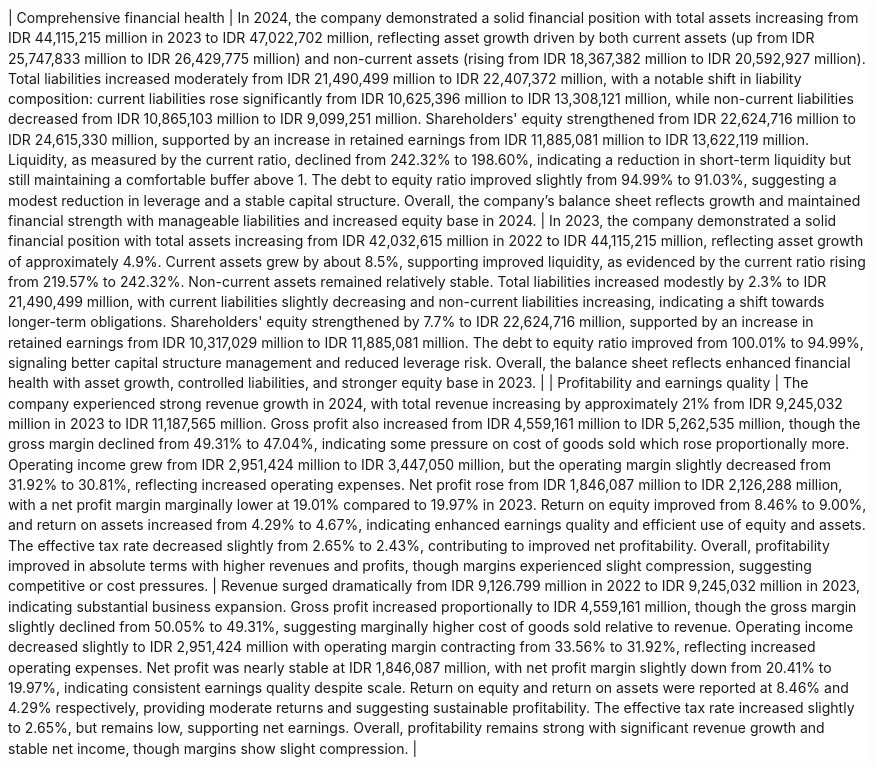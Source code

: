 | Comprehensive financial health | In 2024, the company demonstrated a solid financial position with total assets increasing from IDR 44,115,215 million in 2023 to IDR 47,022,702 million, reflecting asset growth driven by both current assets (up from IDR 25,747,833 million to IDR 26,429,775 million) and non-current assets (rising from IDR 18,367,382 million to IDR 20,592,927 million). Total liabilities increased moderately from IDR 21,490,499 million to IDR 22,407,372 million, with a notable shift in liability composition: current liabilities rose significantly from IDR 10,625,396 million to IDR 13,308,121 million, while non-current liabilities decreased from IDR 10,865,103 million to IDR 9,099,251 million. Shareholders' equity strengthened from IDR 22,624,716 million to IDR 24,615,330 million, supported by an increase in retained earnings from IDR 11,885,081 million to IDR 13,622,119 million. Liquidity, as measured by the current ratio, declined from 242.32% to 198.60%, indicating a reduction in short-term liquidity but still maintaining a comfortable buffer above 1. The debt to equity ratio improved slightly from 94.99% to 91.03%, suggesting a modest reduction in leverage and a stable capital structure. Overall, the company’s balance sheet reflects growth and maintained financial strength with manageable liabilities and increased equity base in 2024. | In 2023, the company demonstrated a solid financial position with total assets increasing from IDR 42,032,615 million in 2022 to IDR 44,115,215 million, reflecting asset growth of approximately 4.9%. Current assets grew by about 8.5%, supporting improved liquidity, as evidenced by the current ratio rising from 219.57% to 242.32%. Non-current assets remained relatively stable. Total liabilities increased modestly by 2.3% to IDR 21,490,499 million, with current liabilities slightly decreasing and non-current liabilities increasing, indicating a shift towards longer-term obligations. Shareholders' equity strengthened by 7.7% to IDR 22,624,716 million, supported by an increase in retained earnings from IDR 10,317,029 million to IDR 11,885,081 million. The debt to equity ratio improved from 100.01% to 94.99%, signaling better capital structure management and reduced leverage risk. Overall, the balance sheet reflects enhanced financial health with asset growth, controlled liabilities, and stronger equity base in 2023. |
| Profitability and earnings quality | The company experienced strong revenue growth in 2024, with total revenue increasing by approximately 21% from IDR 9,245,032 million in 2023 to IDR 11,187,565 million. Gross profit also increased from IDR 4,559,161 million to IDR 5,262,535 million, though the gross margin declined from 49.31% to 47.04%, indicating some pressure on cost of goods sold which rose proportionally more. Operating income grew from IDR 2,951,424 million to IDR 3,447,050 million, but the operating margin slightly decreased from 31.92% to 30.81%, reflecting increased operating expenses. Net profit rose from IDR 1,846,087 million to IDR 2,126,288 million, with a net profit margin marginally lower at 19.01% compared to 19.97% in 2023. Return on equity improved from 8.46% to 9.00%, and return on assets increased from 4.29% to 4.67%, indicating enhanced earnings quality and efficient use of equity and assets. The effective tax rate decreased slightly from 2.65% to 2.43%, contributing to improved net profitability. Overall, profitability improved in absolute terms with higher revenues and profits, though margins experienced slight compression, suggesting competitive or cost pressures. | Revenue surged dramatically from IDR 9,126.799 million in 2022 to IDR 9,245,032 million in 2023, indicating substantial business expansion. Gross profit increased proportionally to IDR 4,559,161 million, though the gross margin slightly declined from 50.05% to 49.31%, suggesting marginally higher cost of goods sold relative to revenue. Operating income decreased slightly to IDR 2,951,424 million with operating margin contracting from 33.56% to 31.92%, reflecting increased operating expenses. Net profit was nearly stable at IDR 1,846,087 million, with net profit margin slightly down from 20.41% to 19.97%, indicating consistent earnings quality despite scale. Return on equity and return on assets were reported at 8.46% and 4.29% respectively, providing moderate returns and suggesting sustainable profitability. The effective tax rate increased slightly to 2.65%, but remains low, supporting net earnings. Overall, profitability remains strong with significant revenue growth and stable net income, though margins show slight compression. |